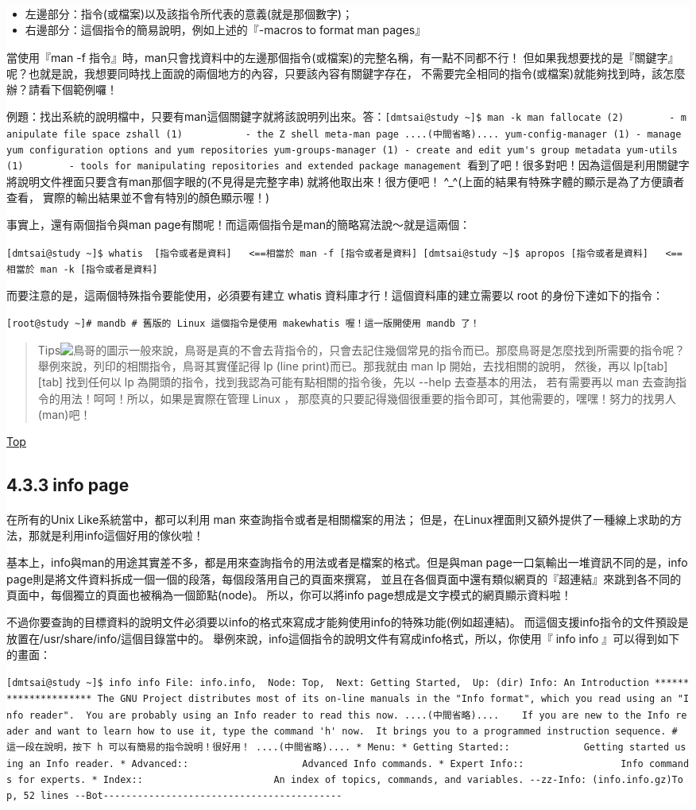 - 左邊部分：指令(或檔案)以及該指令所代表的意義(就是那個數字)；
- 右邊部分：這個指令的簡易說明，例如上述的『-macros to format man pages』

當使用『man -f 指令』時，man只會找資料中的左邊那個指令(或檔案)的完整名稱，有一點不同都不行！ 但如果我想要找的是『關鍵字』呢？也就是說，我想要同時找上面說的兩個地方的內容，只要該內容有關鍵字存在， 不需要完全相同的指令(或檔案)就能夠找到時，該怎麼辦？請看下個範例囉！

例題：找出系統的說明檔中，只要有man這個關鍵字就將該說明列出來。答：`[dmtsai@study ~]$ man -k man fallocate (2)        - manipulate file space zshall (1)           - the Z shell meta-man page ....(中間省略).... yum-config-manager (1) - manage yum configuration options and yum repositories yum-groups-manager (1) - create and edit yum's group metadata yum-utils (1)        - tools for manipulating repositories and extended package management `看到了吧！很多對吧！因為這個是利用關鍵字將說明文件裡面只要含有man那個字眼的(不見得是完整字串) 就將他取出來！很方便吧！ ^_^(上面的結果有特殊字體的顯示是為了方便讀者查看， 實際的輸出結果並不會有特別的顏色顯示喔！)

事實上，還有兩個指令與man page有關呢！而這兩個指令是man的簡略寫法說～就是這兩個：



```
[dmtsai@study ~]$ whatis  [指令或者是資料]   <==相當於 man -f [指令或者是資料] [dmtsai@study ~]$ apropos [指令或者是資料]   <==相當於 man -k [指令或者是資料] 
```

而要注意的是，這兩個特殊指令要能使用，必須要有建立 whatis 資料庫才行！這個資料庫的建立需要以 root 的身份下達如下的指令：

```
[root@study ~]# mandb # 舊版的 Linux 這個指令是使用 makewhatis 喔！這一版開使用 mandb 了！ 
```

> Tips![鳥哥的圖示](http://linux.vbird.org/images/vbird_face.gif)一般來說，鳥哥是真的不會去背指令的，只會去記住幾個常見的指令而已。那麼鳥哥是怎麼找到所需要的指令呢？ 舉例來說，列印的相關指令，鳥哥其實僅記得 lp (line print)而已。那我就由 man lp 開始，去找相關的說明， 然後，再以 lp[tab][tab] 找到任何以 lp 為開頭的指令，找到我認為可能有點相關的指令後，先以 --help 去查基本的用法， 若有需要再以 man 去查詢指令的用法！呵呵！所以，如果是實際在管理 Linux ， 那麼真的只要記得幾個很重要的指令即可，其他需要的，嘿嘿！努力的找男人(man)吧！
>





[Top](http://linux.vbird.org/linux_basic/0160startlinux.php#top)

## 4.3.3 info page

在所有的Unix Like系統當中，都可以利用 man 來查詢指令或者是相關檔案的用法； 但是，在Linux裡面則又額外提供了一種線上求助的方法，那就是利用info這個好用的傢伙啦！

基本上，info與man的用途其實差不多，都是用來查詢指令的用法或者是檔案的格式。但是與man page一口氣輸出一堆資訊不同的是，info page則是將文件資料拆成一個一個的段落，每個段落用自己的頁面來撰寫， 並且在各個頁面中還有類似網頁的『超連結』來跳到各不同的頁面中，每個獨立的頁面也被稱為一個節點(node)。 所以，你可以將info page想成是文字模式的網頁顯示資料啦！

不過你要查詢的目標資料的說明文件必須要以info的格式來寫成才能夠使用info的特殊功能(例如超連結)。 而這個支援info指令的文件預設是放置在/usr/share/info/這個目錄當中的。 舉例來說，info這個指令的說明文件有寫成info格式，所以，你使用『 info info 』可以得到如下的畫面：

```
[dmtsai@study ~]$ info info File: info.info,  Node: Top,  Next: Getting Started,  Up: (dir) Info: An Introduction ********************* The GNU Project distributes most of its on-line manuals in the "Info format", which you read using an "Info reader".  You are probably using an Info reader to read this now. ....(中間省略)....    If you are new to the Info reader and want to learn how to use it, type the command 'h' now.  It brings you to a programmed instruction sequence. # 這一段在說明，按下 h 可以有簡易的指令說明！很好用！ ....(中間省略).... * Menu: * Getting Started::             Getting started using an Info reader. * Advanced::                    Advanced Info commands. * Expert Info::                 Info commands for experts. * Index::                       An index of topics, commands, and variables. --zz-Info: (info.info.gz)Top, 52 lines --Bot------------------------------------------ 
```
